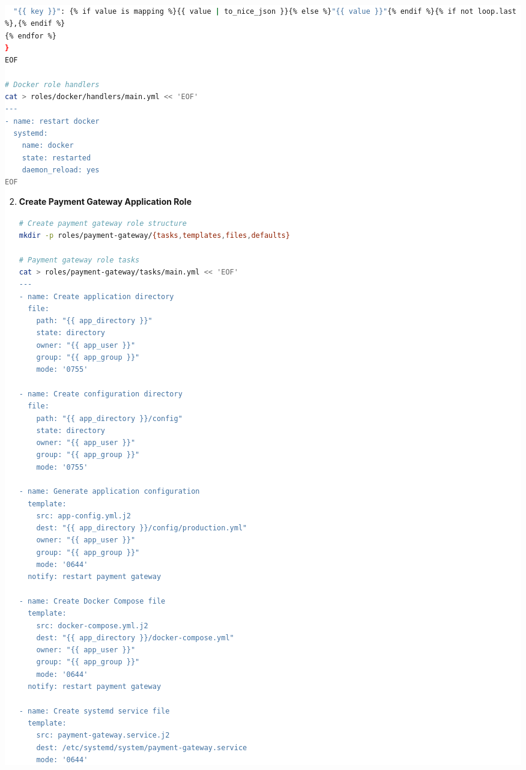    ```bash
     "{{ key }}": {% if value is mapping %}{{ value | to_nice_json }}{% else %}"{{ value }}"{% endif %}{% if not loop.last %},{% endif %}
   {% endfor %}
   }
   EOF
   
   # Docker role handlers
   cat > roles/docker/handlers/main.yml << 'EOF'
   ---
   - name: restart docker
     systemd:
       name: docker
       state: restarted
       daemon_reload: yes
   EOF
   ```

2. **Create Payment Gateway Application Role**
   ```bash
   # Create payment gateway role structure
   mkdir -p roles/payment-gateway/{tasks,templates,files,defaults}
   
   # Payment gateway role tasks
   cat > roles/payment-gateway/tasks/main.yml << 'EOF'
   ---
   - name: Create application directory
     file:
       path: "{{ app_directory }}"
       state: directory
       owner: "{{ app_user }}"
       group: "{{ app_group }}"
       mode: '0755'
   
   - name: Create configuration directory
     file:
       path: "{{ app_directory }}/config"
       state: directory
       owner: "{{ app_user }}"
       group: "{{ app_group }}"
       mode: '0755'
   
   - name: Generate application configuration
     template:
       src: app-config.yml.j2
       dest: "{{ app_directory }}/config/production.yml"
       owner: "{{ app_user }}"
       group: "{{ app_group }}"
       mode: '0644'
     notify: restart payment gateway
   
   - name: Create Docker Compose file
     template:
       src: docker-compose.yml.j2
       dest: "{{ app_directory }}/docker-compose.yml"
       owner: "{{ app_user }}"
       group: "{{ app_group }}"
       mode: '0644'
     notify: restart payment gateway
   
   - name: Create systemd service file
     template:
       src: payment-gateway.service.j2
       dest: /etc/systemd/system/payment-gateway.service
       mode: '0644'
   ```